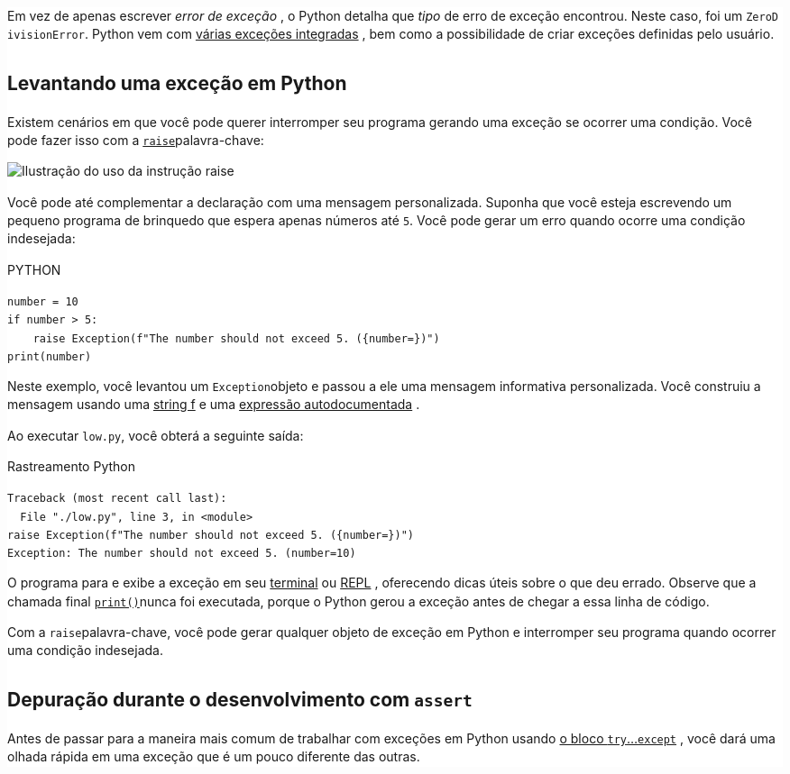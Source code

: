 Em vez de apenas escrever *error de exceção* , o Python detalha que *tipo* de erro de exceção encontrou. Neste caso, foi um `ZeroDivisionError`. Python vem com [várias exceções integradas](https://docs.python.org/3/library/exceptions.html) , bem como a possibilidade de criar exceções definidas pelo usuário.

## Levantando uma exceção em Python

Existem cenários em que você pode querer interromper seu programa gerando uma exceção se ocorrer uma condição. Você pode fazer isso com a [`raise`](https://realpython.com/python-raise-exception/)palavra-chave:

![![Ilustração do uso da instrução raise](https://files.realpython.com/media/raise.3931e8819e08.png)](https://files.realpython.com/media/raise.3931e8819e08.png)

Você pode até complementar a declaração com uma mensagem personalizada. Suponha que você esteja escrevendo um pequeno programa de brinquedo que espera apenas números até `5`. Você pode gerar um erro quando ocorre uma condição indesejada:

PYTHON

```
number = 10
if number > 5:
    raise Exception(f"The number should not exceed 5. ({number=})")
print(number)
```

Neste exemplo, você levantou um `Exception`objeto e passou a ele uma mensagem informativa personalizada. Você construiu a mensagem usando uma [string f](https://realpython.com/python-f-strings/) e uma [expressão autodocumentada](https://realpython.com/python-f-strings/#self-documenting-expressions-for-debugging) .

Ao executar `low.py`, você obterá a seguinte saída:

Rastreamento Python

```
Traceback (most recent call last):
  File "./low.py", line 3, in <module>
raise Exception(f"The number should not exceed 5. ({number=})")
Exception: The number should not exceed 5. (number=10)
```

O programa para e exibe a exceção em seu [terminal](https://realpython.com/terminal-commands/) ou [REPL](https://realpython.com/python-repl/) , oferecendo dicas úteis sobre o que deu errado. Observe que a chamada final [`print()`](https://realpython.com/python-print/)nunca foi executada, porque o Python gerou a exceção antes de chegar a essa linha de código.

Com a `raise`palavra-chave, você pode gerar qualquer objeto de exceção em Python e interromper seu programa quando ocorrer uma condição indesejada.

## Depuração durante o desenvolvimento com `assert`

Antes de passar para a maneira mais comum de trabalhar com exceções em Python usando [o bloco `try`…`except`](https://realpython.com/python-exceptions/#handling-exceptions-with-the-try-and-except-block) , você dará uma olhada rápida em uma exceção que é um pouco diferente das outras.
